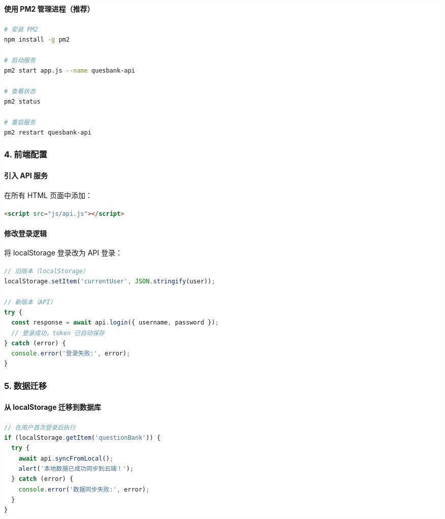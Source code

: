#### 使用 PM2 管理进程（推荐）
```bash
# 安装 PM2
npm install -g pm2

# 启动服务
pm2 start app.js --name quesbank-api

# 查看状态
pm2 status

# 重启服务
pm2 restart quesbank-api
```

### 4. 前端配置

#### 引入 API 服务
在所有 HTML 页面中添加：
```html
<script src="js/api.js"></script>
```

#### 修改登录逻辑
将 localStorage 登录改为 API 登录：

```javascript
// 旧版本（localStorage）
localStorage.setItem('currentUser', JSON.stringify(user));

// 新版本（API）
try {
  const response = await api.login({ username, password });
  // 登录成功，token 已自动保存
} catch (error) {
  console.error('登录失败:', error);
}
```

### 5. 数据迁移

#### 从 localStorage 迁移到数据库
```javascript
// 在用户首次登录后执行
if (localStorage.getItem('questionBank')) {
  try {
    await api.syncFromLocal();
    alert('本地数据已成功同步到云端！');
  } catch (error) {
    console.error('数据同步失败:', error);
  }
}
```
